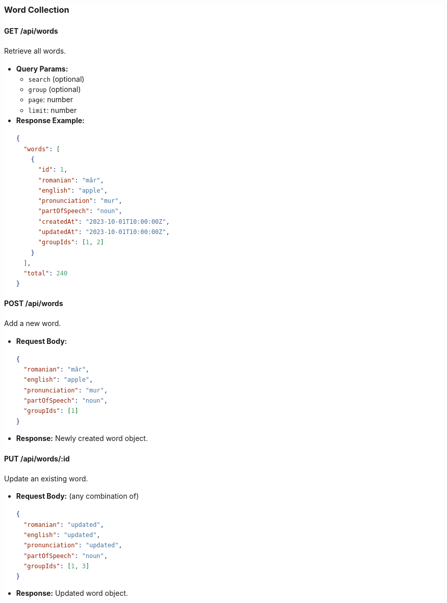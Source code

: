 
### Word Collection

#### GET /api/words
Retrieve all words.
- **Query Params:**
  - `search` (optional)
  - `group` (optional)
  - `page`: number
  - `limit`: number
- **Response Example:**
  ```json
  {
    "words": [
      {
        "id": 1,
        "romanian": "măr",
        "english": "apple",
        "pronunciation": "mur",
        "partOfSpeech": "noun",
        "createdAt": "2023-10-01T10:00:00Z",
        "updatedAt": "2023-10-01T10:00:00Z",
        "groupIds": [1, 2]
      }
    ],
    "total": 240
  }
  ```

#### POST /api/words
Add a new word.
- **Request Body:**
  ```json
  {
    "romanian": "măr",
    "english": "apple",
    "pronunciation": "mur",
    "partOfSpeech": "noun",
    "groupIds": [1]
  }
  ```
- **Response:** Newly created word object.

#### PUT /api/words/:id
Update an existing word.
- **Request Body:** (any combination of)
  ```json
  {
    "romanian": "updated",
    "english": "updated",
    "pronunciation": "updated",
    "partOfSpeech": "noun",
    "groupIds": [1, 3]
  }
  ```
- **Response:** Updated word object.
